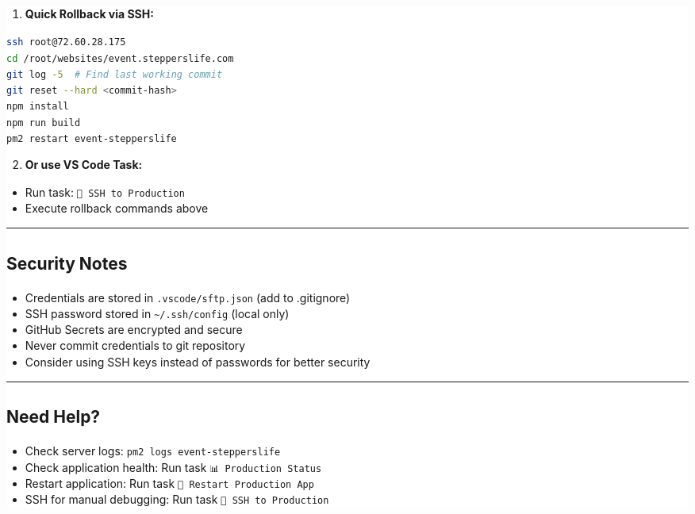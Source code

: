 1. **Quick Rollback via SSH:**
```bash
ssh root@72.60.28.175
cd /root/websites/event.stepperslife.com
git log -5  # Find last working commit
git reset --hard <commit-hash>
npm install
npm run build
pm2 restart event-stepperslife
```

2. **Or use VS Code Task:**
- Run task: `🔗 SSH to Production`
- Execute rollback commands above

---

## Security Notes

- Credentials are stored in `.vscode/sftp.json` (add to .gitignore)
- SSH password stored in `~/.ssh/config` (local only)
- GitHub Secrets are encrypted and secure
- Never commit credentials to git repository
- Consider using SSH keys instead of passwords for better security

---

## Need Help?

- Check server logs: `pm2 logs event-stepperslife`
- Check application health: Run task `📊 Production Status`
- Restart application: Run task `🔁 Restart Production App`
- SSH for manual debugging: Run task `🔗 SSH to Production`
